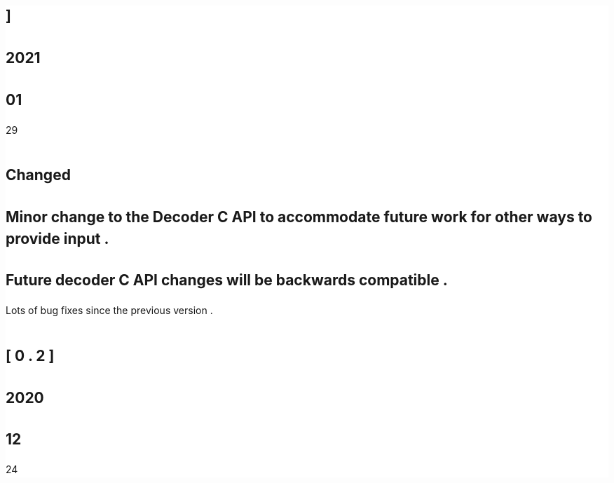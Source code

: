 ]
-
2021
-
01
-
29
#
#
#
Changed
-
Minor
change
to
the
Decoder
C
API
to
accommodate
future
work
for
other
ways
to
provide
input
.
-
Future
decoder
C
API
changes
will
be
backwards
compatible
.
-
Lots
of
bug
fixes
since
the
previous
version
.
#
#
[
0
.
2
]
-
2020
-
12
-
24
